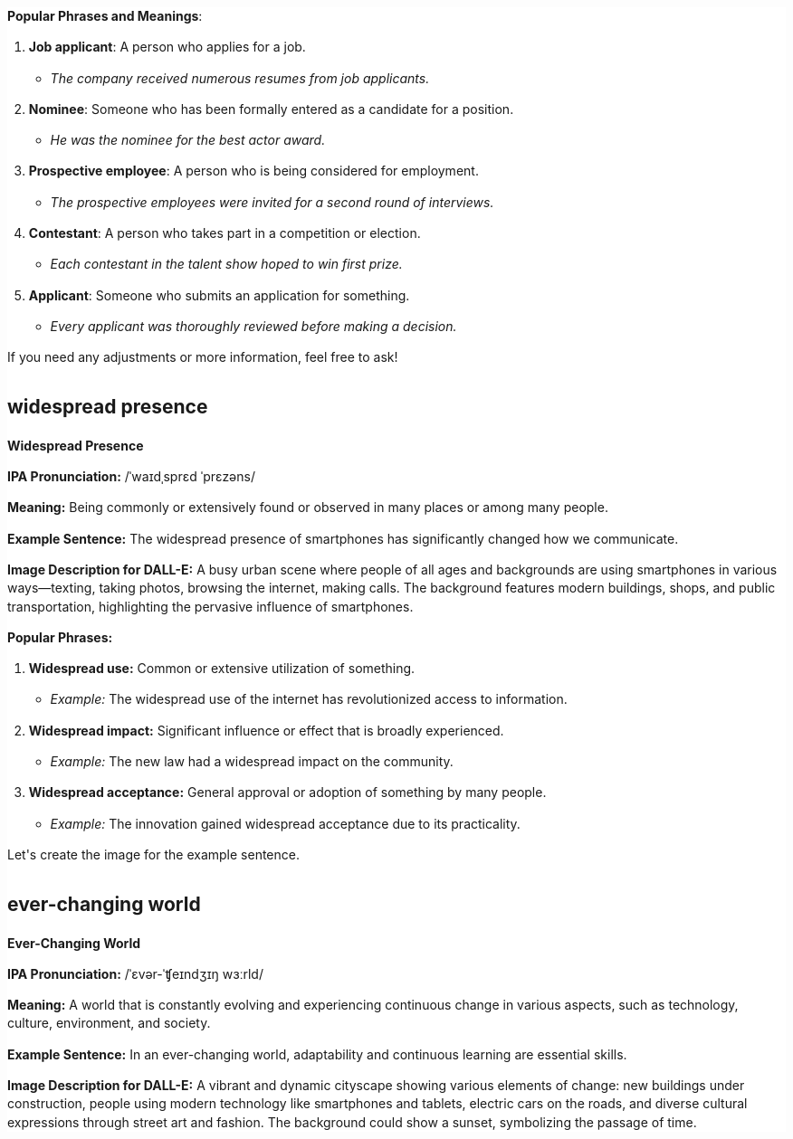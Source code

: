 **Popular Phrases and Meanings**:

1. **Job applicant**: A person who applies for a job.
   - *The company received numerous resumes from job applicants.*

2. **Nominee**: Someone who has been formally entered as a candidate for a position.
   - *He was the nominee for the best actor award.*

3. **Prospective employee**: A person who is being considered for employment.
   - *The prospective employees were invited for a second round of interviews.*

4. **Contestant**: A person who takes part in a competition or election.
   - *Each contestant in the talent show hoped to win first prize.*

5. **Applicant**: Someone who submits an application for something.
   - *Every applicant was thoroughly reviewed before making a decision.*

If you need any adjustments or more information, feel free to ask!
## widespread presence
**Widespread Presence**

**IPA Pronunciation:** /ˈwaɪdˌsprɛd ˈprɛzəns/

**Meaning:** Being commonly or extensively found or observed in many places or among many people.

**Example Sentence:** The widespread presence of smartphones has significantly changed how we communicate.

**Image Description for DALL-E:**
A busy urban scene where people of all ages and backgrounds are using smartphones in various ways—texting, taking photos, browsing the internet, making calls. The background features modern buildings, shops, and public transportation, highlighting the pervasive influence of smartphones.

**Popular Phrases:**

1. **Widespread use:** Common or extensive utilization of something.
   - *Example:* The widespread use of the internet has revolutionized access to information.

2. **Widespread impact:** Significant influence or effect that is broadly experienced.
   - *Example:* The new law had a widespread impact on the community.

3. **Widespread acceptance:** General approval or adoption of something by many people.
   - *Example:* The innovation gained widespread acceptance due to its practicality.

Let's create the image for the example sentence.
## ever-changing world
**Ever-Changing World**

**IPA Pronunciation:** /ˈɛvər-ˈʧeɪndʒɪŋ wɜːrld/

**Meaning:** A world that is constantly evolving and experiencing continuous change in various aspects, such as technology, culture, environment, and society.

**Example Sentence:** In an ever-changing world, adaptability and continuous learning are essential skills.

**Image Description for DALL-E:**
A vibrant and dynamic cityscape showing various elements of change: new buildings under construction, people using modern technology like smartphones and tablets, electric cars on the roads, and diverse cultural expressions through street art and fashion. The background could show a sunset, symbolizing the passage of time.
